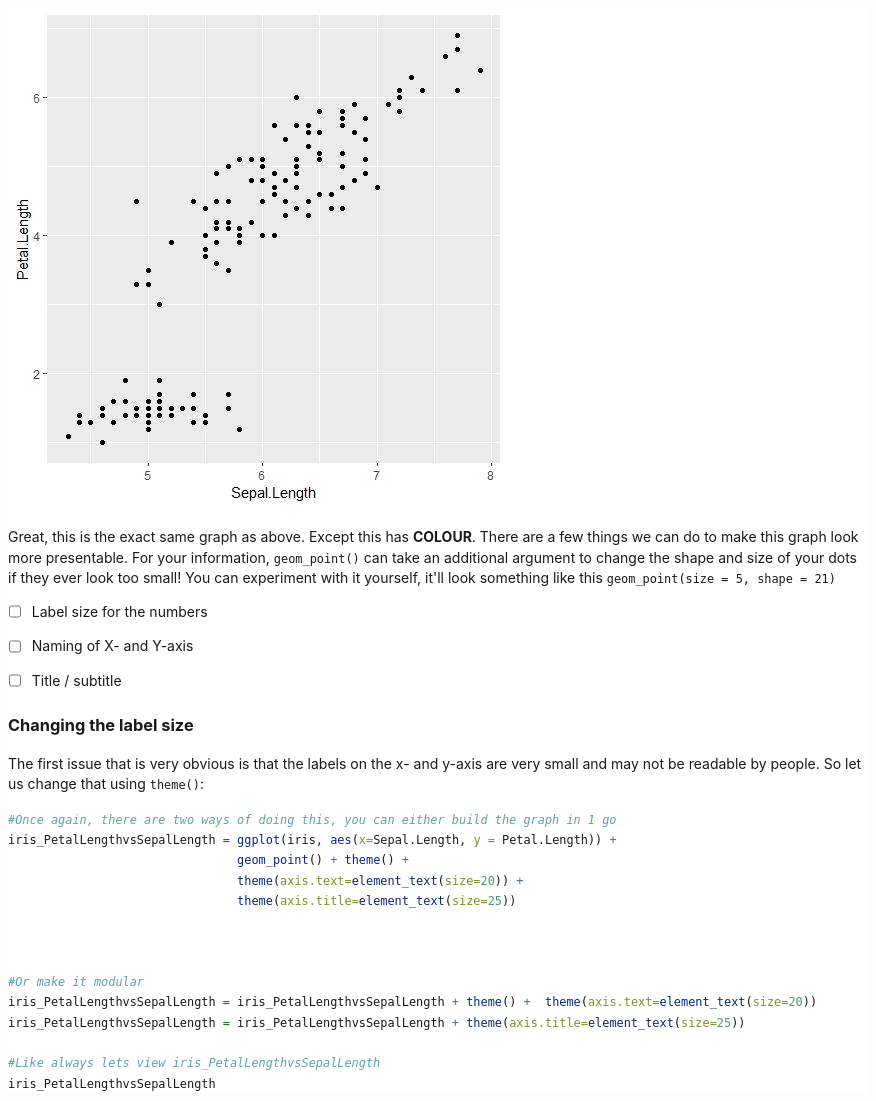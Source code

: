 ![geompointExample](https://raw.githubusercontent.com/nus-sps/workshops-R/main/assets/images/iris_PetalLengthvsSepalLength.jpg)


Great, this is the exact same graph as above. Except this has **COLOUR**. There are a few things we can do to make this graph look more presentable. For your information, `geom_point()` can take an additional argument to change the shape and size of your dots if they ever look too small! You can experiment with it yourself, it'll look something like this `geom_point(size = 5, shape = 21)`

- [ ] Label size for the numbers
- [ ] Naming of X- and Y-axis
- [ ] Title / subtitle


### Changing the label size
The first issue that is very obvious is that the labels on the x- and y-axis are very small and may not be readable by people. So let us change that using `theme()`:

```R
#Once again, there are two ways of doing this, you can either build the graph in 1 go 
iris_PetalLengthvsSepalLength = ggplot(iris, aes(x=Sepal.Length, y = Petal.Length)) +
                                geom_point() + theme() +
                                theme(axis.text=element_text(size=20)) + 
                                theme(axis.title=element_text(size=25))



#Or make it modular
iris_PetalLengthvsSepalLength = iris_PetalLengthvsSepalLength + theme() +  theme(axis.text=element_text(size=20))
iris_PetalLengthvsSepalLength = iris_PetalLengthvsSepalLength + theme(axis.title=element_text(size=25))

#Like always lets view iris_PetalLengthvsSepalLength
iris_PetalLengthvsSepalLength
```